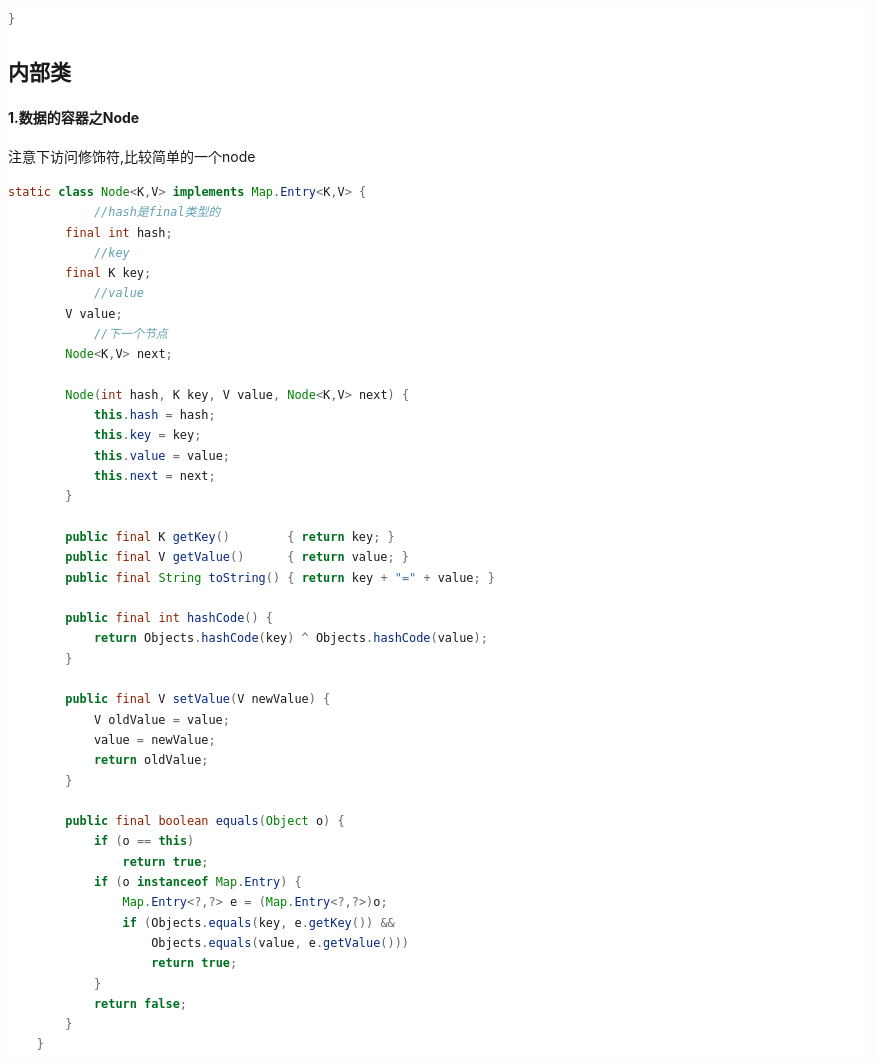```java
}
```

## 内部类

#### 1.数据的容器之Node

注意下访问修饰符,比较简单的一个node

```java
static class Node<K,V> implements Map.Entry<K,V> {
  			//hash是final类型的
        final int hash;
  			//key
        final K key;
  			//value
        V value;
  			//下一个节点
        Node<K,V> next;

        Node(int hash, K key, V value, Node<K,V> next) {
            this.hash = hash;
            this.key = key;
            this.value = value;
            this.next = next;
        }

        public final K getKey()        { return key; }
        public final V getValue()      { return value; }
        public final String toString() { return key + "=" + value; }

        public final int hashCode() {
            return Objects.hashCode(key) ^ Objects.hashCode(value);
        }

        public final V setValue(V newValue) {
            V oldValue = value;
            value = newValue;
            return oldValue;
        }

        public final boolean equals(Object o) {
            if (o == this)
                return true;
            if (o instanceof Map.Entry) {
                Map.Entry<?,?> e = (Map.Entry<?,?>)o;
                if (Objects.equals(key, e.getKey()) &&
                    Objects.equals(value, e.getValue()))
                    return true;
            }
            return false;
        }
    }
```
